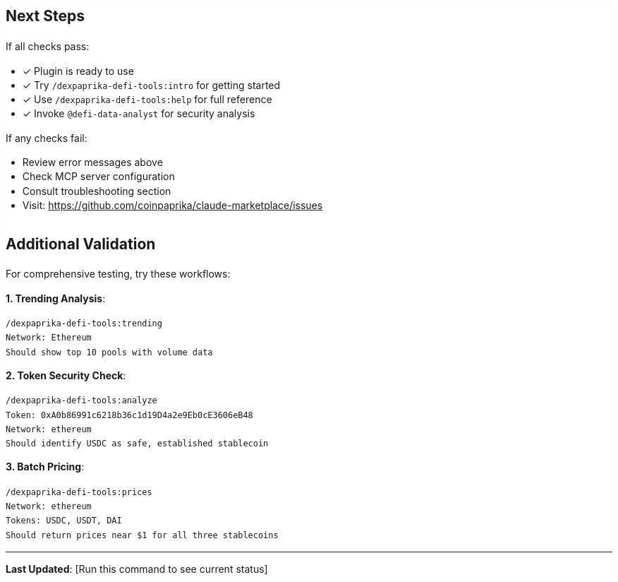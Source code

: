 ## Next Steps

If all checks pass:
- ✓ Plugin is ready to use
- ✓ Try `/dexpaprika-defi-tools:intro` for getting started
- ✓ Use `/dexpaprika-defi-tools:help` for full reference
- ✓ Invoke `@defi-data-analyst` for security analysis

If any checks fail:
- Review error messages above
- Check MCP server configuration
- Consult troubleshooting section
- Visit: https://github.com/coinpaprika/claude-marketplace/issues

## Additional Validation

For comprehensive testing, try these workflows:

**1. Trending Analysis**:
```
/dexpaprika-defi-tools:trending
Network: Ethereum
Should show top 10 pools with volume data
```

**2. Token Security Check**:
```
/dexpaprika-defi-tools:analyze
Token: 0xA0b86991c6218b36c1d19D4a2e9Eb0cE3606eB48
Network: ethereum
Should identify USDC as safe, established stablecoin
```

**3. Batch Pricing**:
```
/dexpaprika-defi-tools:prices
Network: ethereum
Tokens: USDC, USDT, DAI
Should return prices near $1 for all three stablecoins
```

---

**Last Updated**: [Run this command to see current status]

